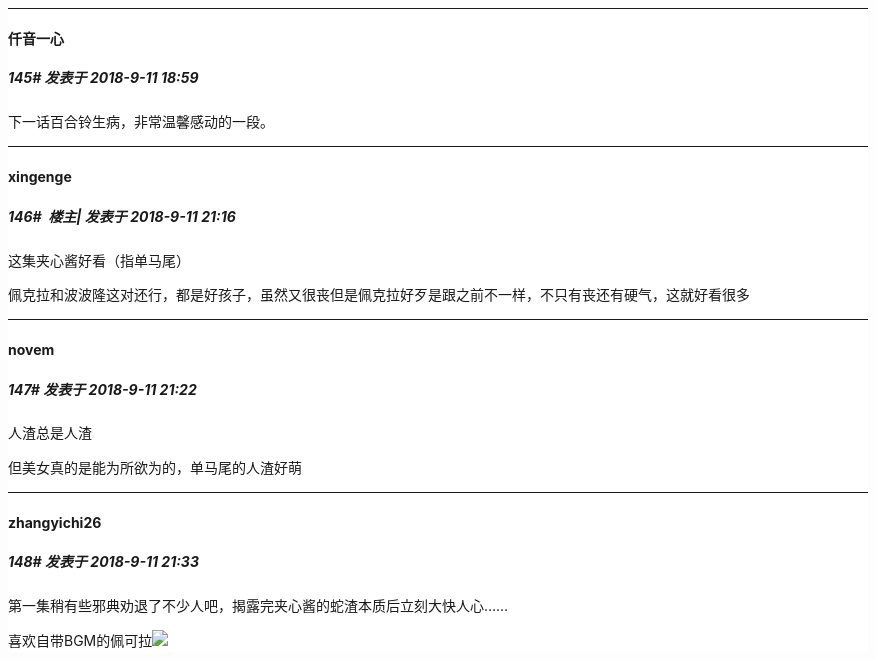 -----

####  仟音一心  
##### 145#       发表于 2018-9-11 18:59




下一话百合铃生病，非常温馨感动的一段。







-----

####  xingenge  
##### 146#         楼主| 发表于 2018-9-11 21:16




这集夹心酱好看（指单马尾）

佩克拉和波波隆这对还行，都是好孩子，虽然又很丧但是佩克拉好歹是跟之前不一样，不只有丧还有硬气，这就好看很多







-----

####  novem  
##### 147#       发表于 2018-9-11 21:22




人渣总是人渣

但美女真的是能为所欲为的，单马尾的人渣好萌







-----

####  zhangyichi26  
##### 148#       发表于 2018-9-11 21:33




第一集稍有些邪典劝退了不少人吧，揭露完夹心酱的蛇渣本质后立刻大快人心……

喜欢自带BGM的佩可拉<img src="https://static.saraba1st.com/image/smiley/face2017/037.png" referrerpolicy="no-referrer">





